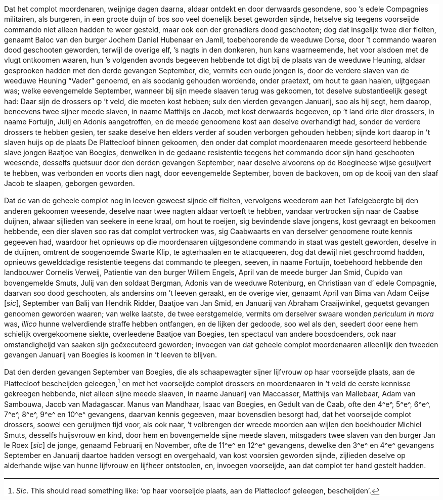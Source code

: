 Dat het complot moordenaren, weijnige dagen daarna, aldaar ontdekt en door derwaards gesondene, soo ’s edele Compagnies militairen, als burgeren, in een groote duijn of bos soo veel doenelijk beset geworden sijnde, hetselve sig teegens voorseijde commando niet alleen hadden te weer gesteld, maar ook een der grenadiers dood geschooten; dog dat insgelijx twee dier fielten, genaamt Baloc van den burger Jochem Daniel Hubenaar en Jamil, toebehoorende de weeduwe Dorse, door ’t commando waaren dood geschooten geworden, terwijl de overige elf, ’s nagts in den donkeren, hun kans waarneemende, het voor alsdoen met de vlugt ontkoomen waaren, hun ’s volgenden avonds begeeven hebbende tot digt bij de plaats van de weeduwe Heuning, aldaar gesprooken hadden met den derde gevangen September, die, vermits een oude jongen is, door de verdere slaven van de weeduwe Heuning “Vader” genoemd, en als soodanig gehouden wordende, onder praetext, om hout te gaan haalen, uijtgegaan was; welke eevengemelde September, wanneer bij sijn meede slaaven terug was gekoomen, tot deselve substantieelijk gesegt had: Daar sijn de drossers op ’t veld, die moeten kost hebben; sulx den vierden gevangen Januarij, soo als hij segt, hem daarop, beneevens twee sijner meede slaven, in naame Matthijs en Jacob, met kost derwaards begeeven, op ’t land drie dier drossers, in naame Fortuijn, Julij en Adonis aangetroffen, en de meede genoomene kost aan deselve overhandigt had, sonder de verdere drossers te hebben gesien, ter saake deselve hen elders verder af souden verborgen gehouden hebben; sijnde kort daarop in ’t slaven huijs op de plaats De Plattecloof binnen gekoomen, den onder dat complot moordenaaren meede gesorteerd hebbende slave jongen Baatjoe van Boegies, denwelken in de gedaane resistentie teegens het commando door sijn hand geschooten weesende, desselfs quetsuur door den derden gevangen September, naar deselve alvoorens op de Boegineese wijse gesuijvert te hebben, was verbonden en voorts dien nagt, door eevengemelde September, boven de backoven, om op de kooij van den slaaf Jacob te slaapen, geborgen geworden.

Dat de van de geheele complot nog in leeven geweest sijnde elf fielten, vervolgens weederom aan het Tafelgebergte bij den anderen gekoomen weesende, deselve naar twee nagten aldaar vertoeft te hebben, vandaar vertrocken sijn naar de Caabse duijnen, alwaar sijlieden van seekere in eene kraal, om hout te roeijen, sig bevindende slave jongens, kost gevraagt en bekoomen hebbende, een dier slaven soo ras dat complot vertrocken was, sig Caabwaarts en van derselver genoomene route kennis gegeeven had, waardoor het opnieuws op die moordenaaren uijtgesondene commando in staat was gestelt geworden, deselve in de duijnen, omtrent de soogenoemde Swarte Klip, te agterhaalen en te attacqueeren, dog dat dewijl niet geschroomd hadden, opnieuws gewelddadige resistentie teegens dat commando te pleegen, seeven, in naame Fortuijn, toebehoord hebbende den landbouwer Cornelis Verweij, Patientie van den burger Willem Engels, April van de meede burger Jan Smid, Cupido van bovengemelde Smuts, Julij van den soldaat Bergman, Adonis van de weeduwe Rotenburg, en Christiaan van d’ edele Compagnie, daarvan soo dood geschooten, als andersins om ’t leeven geraakt, en de overige vier, genaamt April van Bima van Adam Ceijse \[*sic*\], September van Balij van Hendrik Ridder, Baatjoe van Jan Smid, en Januarij van Abraham Craaijwinkel, gequetst gevangen genoomen geworden waaren; van welke laatste, de twee eerstgemelde, vermits om derselver swaare wonden *periculum in mora* was, *illico* hunne welverdiende straffe hebben ontfangen, en de lijken der gedoode, soo wel als den, seedert door eene hem schielijk overgekoomene siekte, overleedene Baatjoe van Boegies, ten spectacul van andere boosdoenders, ook naar omstandigheijd van saaken sijn geëxecuteerd geworden; invoegen van dat geheele complot moordenaaren alleenlijk den tweeden gevangen Januarij van Boegies is koomen in ’t leeven te blijven.

Dat den derden gevangen September van Boegies, die als schaapewagter sijner lijfvrouw op haar voorseijde plaats, aan de Plattecloof bescheijden geleegen,[^1] en met het voorseijde complot drossers en moordenaaren in ’t veld de eerste kennisse gekreegen hebbende, niet alleen sijne meede slaaven, in naame Januarij van Maccasser, Matthijs van Mallebaar, Adam van Sambouwa, Jacob van Madagascar. Manus van Mandhaar, Isaac van Boegies, en Gedult van de Caab, ofte den 4^e^, 5^e^, 6^e^, 7^e^, 8^e^, 9^e^ en 10^e^ gevangens, daarvan kennis gegeeven, maar bovensdien besorgt had, dat het voorseijde complot drossers, soowel een geruijmen tijd voor, als ook naar, ’t volbrengen der wreede moorden aan wijlen den boekhouder Michiel Smuts, desselfs huijsvrouw en kind, door hem en bovengemelde sijne meede slaven, mitsgaders twee slaven van den burger Jan le Roex \[*sic*\] de jonge, genaamd Februarij en November, ofte de 11^e^ en 12^e^ gevangens, dewelke den 3^e^ en 4^e^ gevangens September en Januarij daartoe hadden versogt en overgehaald, van kost voorsien geworden sijnde, zijlieden deselve op alderhande wijse van hunne lijfvrouw en lijfheer ontstoolen, en, invoegen voorseijde, aan dat complot ter hand gestelt hadden.


[^1]: *Sic*. This should read something like: ‘op haar voorseijde plaats, aan de Plattecloof geleegen, bescheijden’.